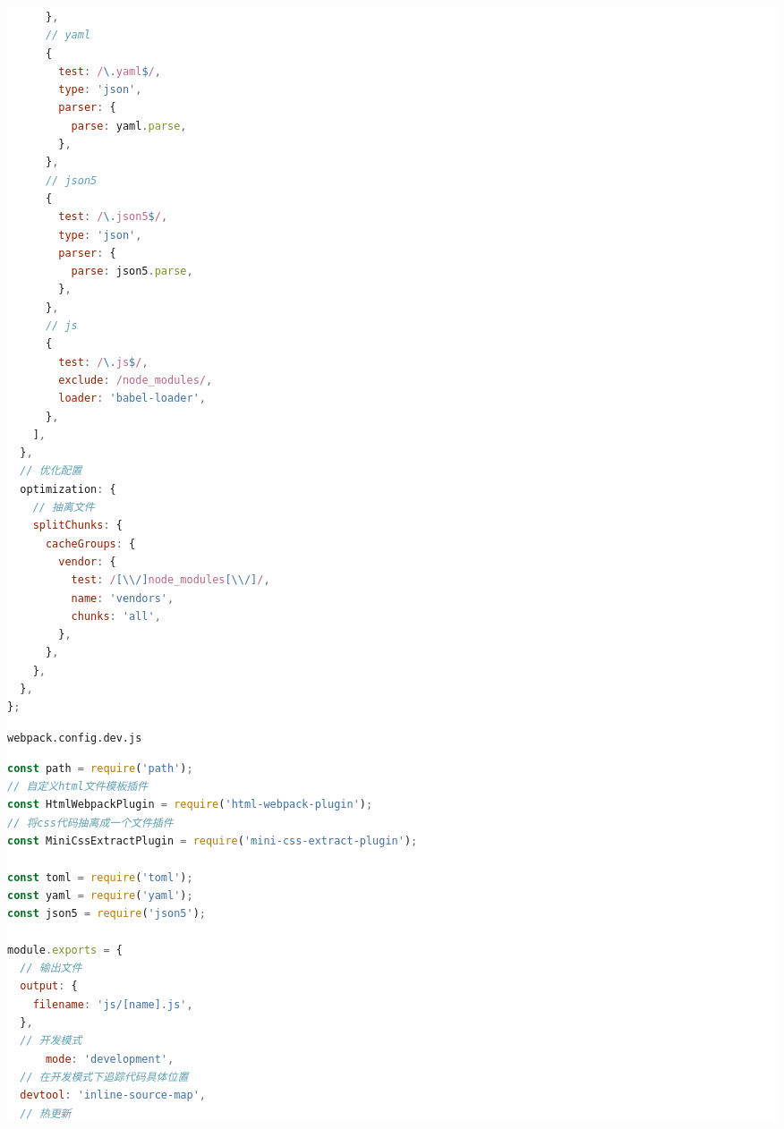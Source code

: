 ```js
      },
      // yaml
      {
        test: /\.yaml$/,
        type: 'json',
        parser: {
          parse: yaml.parse,
        },
      },
      // json5
      {
        test: /\.json5$/,
        type: 'json',
        parser: {
          parse: json5.parse,
        },
      },
      // js
      {
        test: /\.js$/,
        exclude: /node_modules/,
        loader: 'babel-loader',
      },
    ],
  },
  // 优化配置
  optimization: {
    // 抽离文件
    splitChunks: {
      cacheGroups: {
        vendor: {
          test: /[\\/]node_modules[\\/]/,
          name: 'vendors',
          chunks: 'all',
        },
      },
    },
  },
};
```

`webpack.config.dev.js`

```js
const path = require('path');
// 自定义html文件模板插件
const HtmlWebpackPlugin = require('html-webpack-plugin');
// 将css代码抽离成一个文件插件
const MiniCssExtractPlugin = require('mini-css-extract-plugin');

const toml = require('toml');
const yaml = require('yaml');
const json5 = require('json5');

module.exports = {
  // 输出文件
  output: {
    filename: 'js/[name].js',
  },
  // 开发模式
      mode: 'development',
  // 在开发模式下追踪代码具体位置
  devtool: 'inline-source-map',
  // 热更新
```